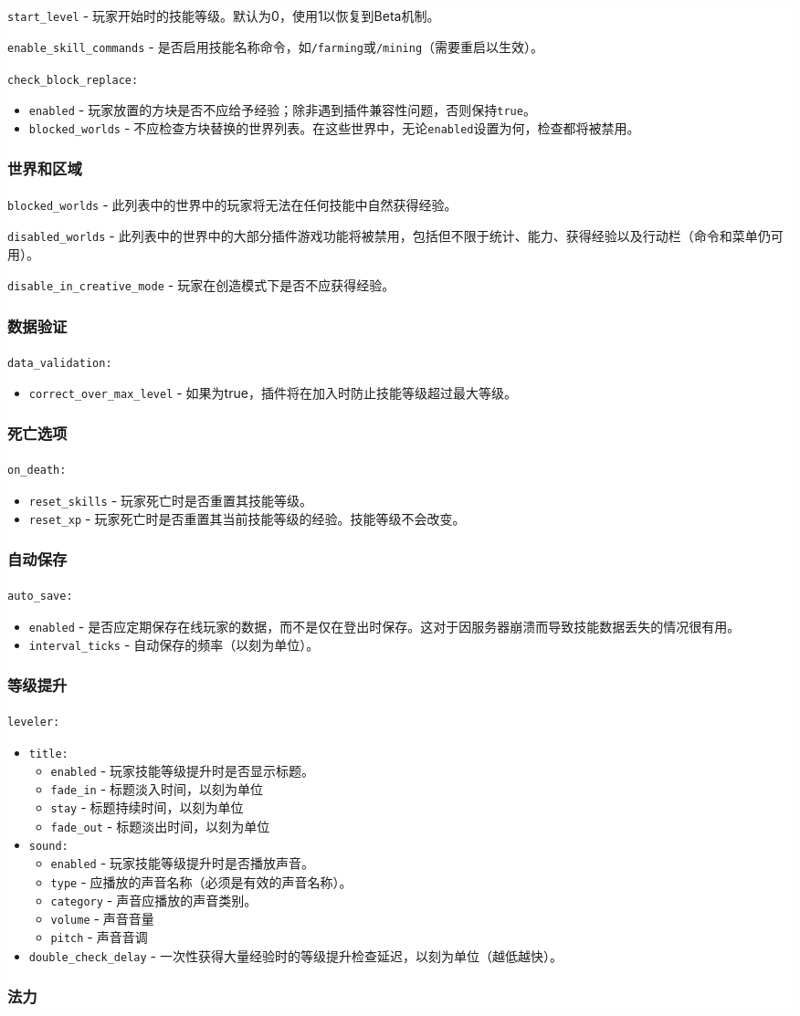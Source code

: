 `start_level` - 玩家开始时的技能等级。默认为0，使用1以恢复到Beta机制。

`enable_skill_commands` - 是否启用技能名称命令，如`/farming`或`/mining`（需要重启以生效）。

`check_block_replace:`

* `enabled` - 玩家放置的方块是否不应给予经验；除非遇到插件兼容性问题，否则保持`true`。
* `blocked_worlds` - 不应检查方块替换的世界列表。在这些世界中，无论`enabled`设置为何，检查都将被禁用。

### 世界和区域

`blocked_worlds` - 此列表中的世界中的玩家将无法在任何技能中自然获得经验。

`disabled_worlds` - 此列表中的世界中的大部分插件游戏功能将被禁用，包括但不限于统计、能力、获得经验以及行动栏（命令和菜单仍可用）。

`disable_in_creative_mode` - 玩家在创造模式下是否不应获得经验。

### 数据验证

`data_validation:`

* `correct_over_max_level` - 如果为true，插件将在加入时防止技能等级超过最大等级。

### 死亡选项

`on_death:`

* `reset_skills` - 玩家死亡时是否重置其技能等级。
* `reset_xp` - 玩家死亡时是否重置其当前技能等级的经验。技能等级不会改变。

### 自动保存

`auto_save:`

* `enabled` - 是否应定期保存在线玩家的数据，而不是仅在登出时保存。这对于因服务器崩溃而导致技能数据丢失的情况很有用。
* `interval_ticks` - 自动保存的频率（以刻为单位）。

### 等级提升

`leveler:`

* `title:`
  * `enabled` - 玩家技能等级提升时是否显示标题。
  * `fade_in` - 标题淡入时间，以刻为单位
  * `stay` - 标题持续时间，以刻为单位
  * `fade_out` - 标题淡出时间，以刻为单位
* `sound:`
  * `enabled` - 玩家技能等级提升时是否播放声音。
  * `type` - 应播放的声音名称（必须是有效的声音名称）。
  * `category` - 声音应播放的声音类别。
  * `volume` - 声音音量
  * `pitch` - 声音音调
* `double_check_delay` - 一次性获得大量经验时的等级提升检查延迟，以刻为单位（越低越快）。

### 法力
